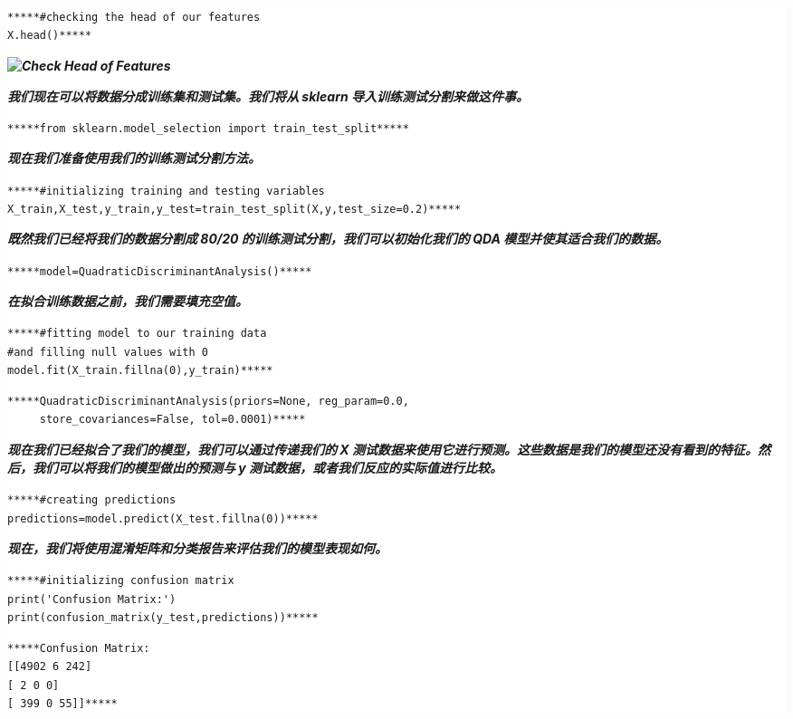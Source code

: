 ```
*****#checking the head of our features
X.head()*****
```

*****![Check Head of Features](../Images/b5a5edbd9ca48dd65a933d630d667b24.png)*****

*****我们现在可以将数据分成训练集和测试集。我们将从 sklearn 导入*训练*测试*分割*来做这件事。*****

```
*****from sklearn.model_selection import train_test_split*****
```

*****现在我们准备使用我们的训练*测试*分割方法。*****

```
*****#initializing training and testing variables
X_train,X_test,y_train,y_test=train_test_split(X,y,test_size=0.2)*****
```

*****既然我们已经将我们的数据分割成 80/20 的训练测试分割，我们可以初始化我们的 QDA 模型并使其适合我们的数据。*****

```
*****model=QuadraticDiscriminantAnalysis()*****
```

*****在拟合训练数据之前，我们需要填充空值。*****

```
*****#fitting model to our training data
#and filling null values with 0
model.fit(X_train.fillna(0),y_train)*****
```

```
*****QuadraticDiscriminantAnalysis(priors=None, reg_param=0.0,
     store_covariances=False, tol=0.0001)*****
```

*****现在我们已经拟合了我们的模型，我们可以通过传递我们的 *X *测试*数据来使用它进行预测。这些数据是我们的模型还没有看到的特征。然后，我们可以将我们的模型做出的预测与 *y* 测试*数据，或者我们反应的实际值进行比较。*****

```
*****#creating predictions
predictions=model.predict(X_test.fillna(0))*****
```

*****现在，我们将使用混淆矩阵和分类报告来评估我们的模型表现如何。*****

```
*****#initializing confusion matrix
print('Confusion Matrix:')
print(confusion_matrix(y_test,predictions))*****
```

```
*****Confusion Matrix:
[[4902 6 242]
[ 2 0 0]
[ 399 0 55]]*****
```
